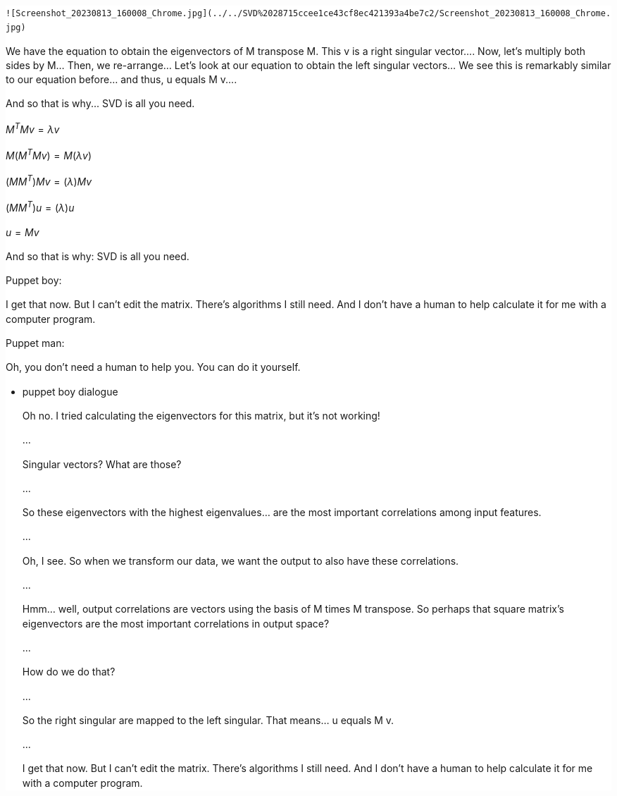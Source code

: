     ![Screenshot_20230813_160008_Chrome.jpg](../../SVD%2028715ccee1ce43cf8ec421393a4be7c2/Screenshot_20230813_160008_Chrome.jpg)
    

We have the equation to obtain the eigenvectors of M transpose M. This v is a right singular vector.... Now, let’s multiply both sides by M… Then, we re-arrange… Let’s look at our equation to obtain the left singular vectors… We see this is remarkably similar to our equation before… and thus, u equals M v....

And so that is why... SVD is all you need.

$M^TMv = \lambda v$

$M(M^TMv) = M(\lambda v)$

$(MM^T)Mv = (\lambda )Mv$

$(MM^T)u = (\lambda) u$

$u = Mv$

And so that is why: SVD is all you need.

Puppet boy:

I get that now. But I can’t edit the matrix. There’s algorithms I still need. And I don’t have a human to help calculate it for me with a computer program.

Puppet man:

Oh, you don’t need a human to help you. You can do it yourself.

- puppet boy dialogue
    
    Oh no. I tried calculating the eigenvectors for this matrix, but it’s not working!
    
    …
    
    Singular vectors? What are those?
    
    ...
    
    So these eigenvectors with the highest eigenvalues… are the most important correlations among input features.
    
    ...
    
    Oh, I see. So when we transform our data, we want the output to also have these correlations.
    
    ...
    
    Hmm… well, output correlations are vectors using the basis of M times M transpose. So perhaps that square matrix’s eigenvectors are the most important correlations in output space?
    
    ...
    
    How do we do that?
    
    ...
    
    So the right singular are mapped to the left singular. That means… u equals M v.
    
    ...
    
    I get that now. But I can’t edit the matrix. There’s algorithms I still need. And I don’t have a human to help calculate it for me with a computer program.